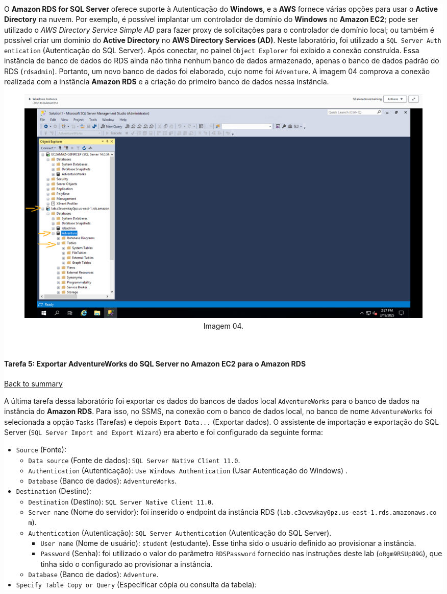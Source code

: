 O **Amazon RDS for SQL Server** oferece suporte à Autenticação do **Windows**, e a **AWS** fornece várias opções para usar o **Active Directory** na nuvem. Por exemplo, é possível implantar um controlador de domínio do **Windows** no **Amazon EC2**; pode ser utilizado o *AWS Directory Service Simple AD* para fazer proxy de solicitações para o controlador de domínio local; ou também é possível criar um domínio do **Active Directory** no **AWS Directory Services (AD)**. Neste laboratório, foi utilizado a `SQL Server Authentication` (Autenticação do SQL Server). Após conectar, no painel `Object Explorer` foi exibido a conexão construída. Essa instância de banco de dados do RDS ainda não tinha nenhum banco de dados armazenado, apenas o banco de dados padrão do RDS (`rdsadmin`). Portanto, um novo banco de dados foi elaborado, cujo nome foi `Adventure`. A imagem 04 comprova a conexão realizada com a instância **Amazon RDS** e a criação do primeiro banco de dados nessa instância.

<div align="Center"><figure>
    <img src="./0-aux/img04.png" alt="img04"><br>
    <figcaption>Imagem 04.</figcaption>
</figure></div><br>

<a name="item01.5"><h4>Tarefa 5: Exportar AdventureWorks do SQL Server no Amazon EC2 para o Amazon RDS</h4></a>[Back to summary](#item0)

A última tarefa dessa laboratório foi exportar os dados do bancos de dados local `AdventureWorks` para o banco de dados na instância do **Amazon RDS**. Para isso, no SSMS, na conexão com o banco de dados local, no banco de nome `AdventureWorks` foi selecionada a opção `Tasks` (Tarefas) e depois `Export Data...` (Exportar dados). O assistente de importação e exportação do SQL Server (`SQL Server Import and Export Wizard`) era aberto e foi configurado da seguinte forma:
- `Source` (Fonte):
    - `Data source` (Fonte de dados): `SQL Server Native Client 11.0`.
    - `Authentication` (Autenticação): `Use Windows Authentication` (Usar Autenticação do Windows) .
    - `Database` (Banco de dados): `AdventureWorks`.
- `Destination` (Destino):
    - `Destination` (Destino): `SQL Server Native Client 11.0`.
    - `Server name` (Nome do servidor): foi inserido o endpoint da instância RDS (`lab.c3cwswkay0pz.us-east-1.rds.amazonaws.com`).
    - `Authentication` (Autenticação): `SQL Server Authentication` (Autenticação do SQL Server).
        - `User name` (Nome de usuário): `student` (estudante). Esse tinha sido o usuário definido ao provisionar a instância.
        - `Password` (Senha): foi utilizado o valor do parâmetro `RDSPassword` fornecido nas instruções deste lab (`oRgm9RSUp89G`), que tinha sido o configurado ao provisionar a instância.
    - `Database` (Banco de dados): `Adventure`.
- `Specify Table Copy or Query` (Especificar cópia ou consulta da tabela):